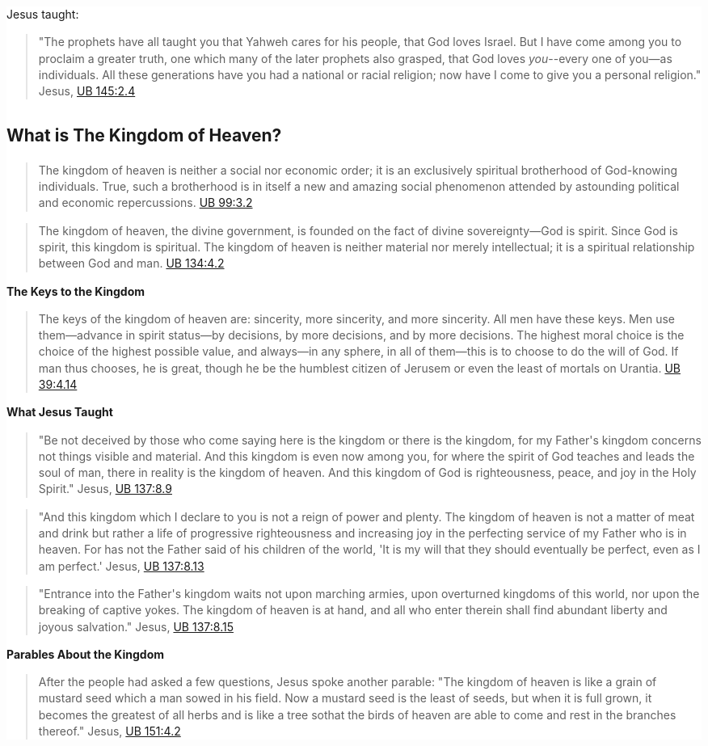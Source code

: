 Jesus taught:

> "The prophets have all taught you that Yahweh cares for his people, that God loves Israel. But I have come among you to proclaim a greater truth, one which many of the later prophets also grasped, that God loves _you_\--every one of you—as individuals. All these generations have you had a national or racial religion; now have I come to give you a personal religion." Jesus, <a id="s55_378"></a>[UB 145:2.4](/en/The_Urantia_Book/145#p2_4)


## What is The Kingdom of Heaven?

> The kingdom of heaven is neither a social nor economic order; it is an exclusively spiritual brotherhood of God-knowing individuals. True, such a brotherhood is in itself a new and amazing social phenomenon attended by astounding political and economic repercussions. <a id="s60_270"></a>[UB 99:3.2](/en/The_Urantia_Book/99#p3_2)

> The kingdom of heaven, the divine government, is founded on the fact of divine sovereignty—God is spirit. Since God is spirit, this kingdom is spiritual. The kingdom of heaven is neither material nor merely intellectual; it is a spiritual relationship between God and man. <a id="s62_275"></a>[UB 134:4.2](/en/The_Urantia_Book/134#p4_2)

**The Keys to the Kingdom**

> The keys of the kingdom of heaven are: sincerity, more sincerity, and more sincerity. All men have these keys. Men use them—advance in spirit status—by decisions, by more decisions, and by more decisions. The highest moral choice is the choice of the highest possible value, and always—in any sphere, in all of them—this is to choose to do the will of God. If man thus chooses, he is great, though he be the humblest citizen of Jerusem or even the least of mortals on Urantia. <a id="s66_479"></a>[UB 39:4.14](/en/The_Urantia_Book/39#p4_14)

**What Jesus Taught**

> "Be not deceived by those who come saying here is the kingdom or there is the kingdom, for my Father's kingdom concerns not things visible and material. And this kingdom is even now among you, for where the spirit of God teaches and leads the soul of man, there in reality is the kingdom of heaven. And this kingdom of God is righteousness, peace, and joy in the Holy Spirit." Jesus, <a id="s70_386"></a>[UB 137:8.9](/en/The_Urantia_Book/137#p8_9)

> "And this kingdom which I declare to you is not a reign of power and plenty. The kingdom of heaven is not a matter of meat and drink but rather a life of progressive righteousness and increasing joy in the perfecting service of my Father who is in heaven. For has not the Father said of his children of the world, 'It is my will that they should eventually be perfect, even as I am perfect.' Jesus, <a id="s72_401"></a>[UB 137:8.13](/en/The_Urantia_Book/137#p8_13)

> "Entrance into the Father's kingdom waits not upon marching armies, upon overturned kingdoms of this world, nor upon the breaking of captive yokes. The kingdom of heaven is at hand, and all who enter therein shall find abundant liberty and joyous salvation." Jesus, <a id="s74_268"></a>[UB 137:8.15](/en/The_Urantia_Book/137#p8_15)

**Parables About the Kingdom**

> After the people had asked a few questions, Jesus spoke another parable: "The kingdom of heaven is like a grain of mustard seed which a man sowed in his field. Now a mustard seed is the least of seeds, but when it is full grown, it becomes the greatest of all herbs and is like a tree sothat the birds of heaven are able to come and rest in the branches thereof." Jesus, <a id="s78_373"></a>[UB 151:4.2](/en/The_Urantia_Book/151#p4_2)
